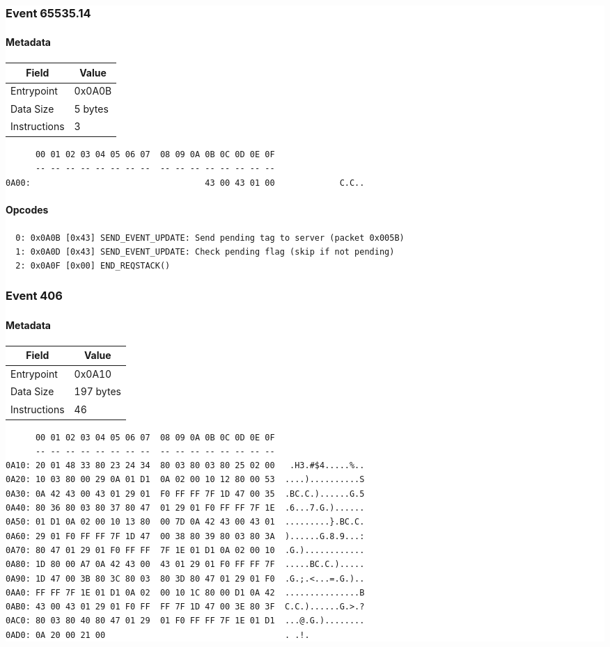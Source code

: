 ### Event 65535.14

#### Metadata

| Field        | Value   |
|--------------|---------|
| Entrypoint   | 0x0A0B  |
| Data Size    | 5 bytes |
| Instructions | 3       |

```
      00 01 02 03 04 05 06 07  08 09 0A 0B 0C 0D 0E 0F
      -- -- -- -- -- -- -- --  -- -- -- -- -- -- -- --
0A00:                                   43 00 43 01 00             C.C..
```

#### Opcodes

```
  0: 0x0A0B [0x43] SEND_EVENT_UPDATE: Send pending tag to server (packet 0x005B)
  1: 0x0A0D [0x43] SEND_EVENT_UPDATE: Check pending flag (skip if not pending)
  2: 0x0A0F [0x00] END_REQSTACK()
```

### Event 406

#### Metadata

| Field        | Value     |
|--------------|-----------|
| Entrypoint   | 0x0A10    |
| Data Size    | 197 bytes |
| Instructions | 46        |

```
      00 01 02 03 04 05 06 07  08 09 0A 0B 0C 0D 0E 0F
      -- -- -- -- -- -- -- --  -- -- -- -- -- -- -- --
0A10: 20 01 48 33 80 23 24 34  80 03 80 03 80 25 02 00   .H3.#$4.....%..
0A20: 10 03 80 00 29 0A 01 D1  0A 02 00 10 12 80 00 53  ....)..........S
0A30: 0A 42 43 00 43 01 29 01  F0 FF FF 7F 1D 47 00 35  .BC.C.)......G.5
0A40: 80 36 80 03 80 37 80 47  01 29 01 F0 FF FF 7F 1E  .6...7.G.)......
0A50: 01 D1 0A 02 00 10 13 80  00 7D 0A 42 43 00 43 01  .........}.BC.C.
0A60: 29 01 F0 FF FF 7F 1D 47  00 38 80 39 80 03 80 3A  )......G.8.9...:
0A70: 80 47 01 29 01 F0 FF FF  7F 1E 01 D1 0A 02 00 10  .G.)............
0A80: 1D 80 00 A7 0A 42 43 00  43 01 29 01 F0 FF FF 7F  .....BC.C.).....
0A90: 1D 47 00 3B 80 3C 80 03  80 3D 80 47 01 29 01 F0  .G.;.<...=.G.)..
0AA0: FF FF 7F 1E 01 D1 0A 02  00 10 1C 80 00 D1 0A 42  ...............B
0AB0: 43 00 43 01 29 01 F0 FF  FF 7F 1D 47 00 3E 80 3F  C.C.)......G.>.?
0AC0: 80 03 80 40 80 47 01 29  01 F0 FF FF 7F 1E 01 D1  ...@.G.)........
0AD0: 0A 20 00 21 00                                    . .!.           
```
